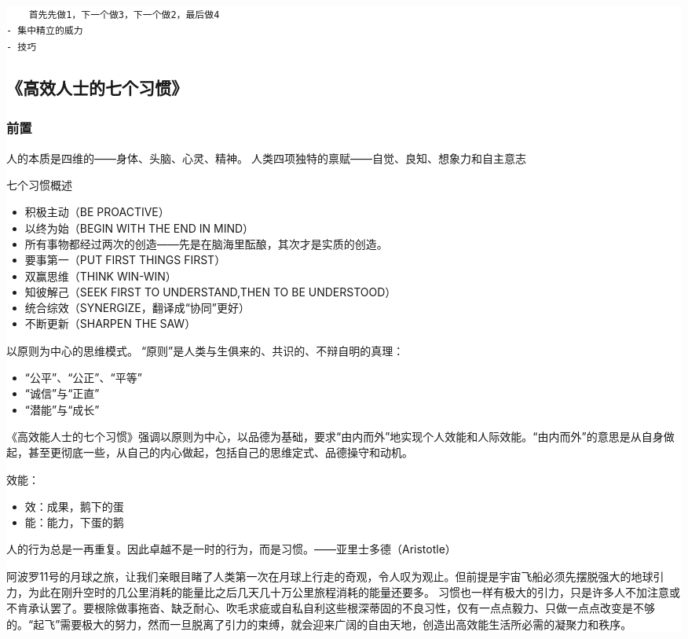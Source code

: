         首先先做1，下一个做3，下一个做2，最后做4
    - 集中精立的威力
    - 技巧

## 《高效人士的七个习惯》

### 前置

人的本质是四维的——身体、头脑、心灵、精神。
人类四项独特的禀赋——自觉、良知、想象力和自主意志

七个习惯概述

- 积极主动（BE PROACTIVE）
- 以终为始（BEGIN WITH THE END IN MIND）
- 所有事物都经过两次的创造——先是在脑海里酝酿，其次才是实质的创造。
- 要事第一（PUT FIRST THINGS FIRST）
- 双赢思维（THINK WIN-WIN）
- 知彼解己（SEEK FIRST TO UNDERSTAND,THEN TO BE UNDERSTOOD）
- 统合综效（SYNERGIZE，翻译成“协同”更好）
- 不断更新（SHARPEN THE SAW）

以原则为中心的思维模式。
“原则”是人类与生俱来的、共识的、不辩自明的真理：

- “公平”、“公正”、“平等”
- “诚信”与“正直”
- “潜能”与“成长”

《高效能人士的七个习惯》强调以原则为中心，以品德为基础，要求“由内而外”地实现个人效能和人际效能。“由内而外”的意思是从自身做起，甚至更彻底一些，从自己的内心做起，包括自己的思维定式、品德操守和动机。

效能：

- 效：成果，鹅下的蛋
- 能：能力，下蛋的鹅

人的行为总是一再重复。因此卓越不是一时的行为，而是习惯。——亚里士多德（Aristotle）

阿波罗11号的月球之旅，让我们亲眼目睹了人类第一次在月球上行走的奇观，令人叹为观止。但前提是宇宙飞船必须先摆脱强大的地球引力，为此在刚升空时的几公里消耗的能量比之后几天几十万公里旅程消耗的能量还要多。
习惯也一样有极大的引力，只是许多人不加注意或不肯承认罢了。要根除做事拖沓、缺乏耐心、吹毛求疵或自私自利这些根深蒂固的不良习性，仅有一点点毅力、只做一点点改变是不够的。“起飞”需要极大的努力，然而一旦脱离了引力的束缚，就会迎来广阔的自由天地，创造出高效能生活所必需的凝聚力和秩序。
